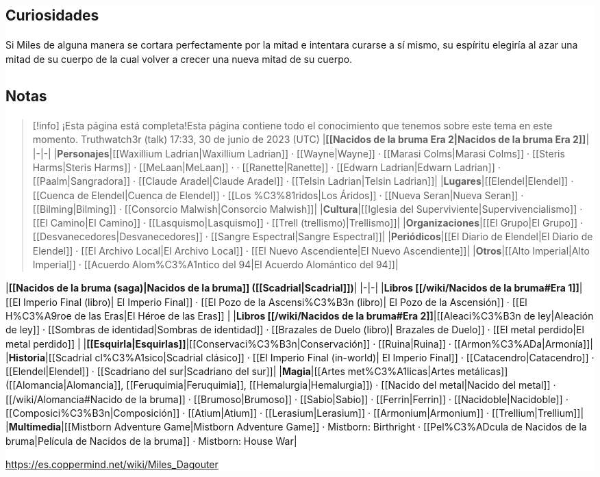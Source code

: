 ## Curiosidades
Si Miles de alguna manera se cortara perfectamente por la mitad e intentara curarse a sí mismo, su espíritu elegiría al azar una mitad de su cuerpo de la cual volver a crecer una nueva mitad de su cuerpo.
## Notas

> [!info] ¡Esta página está completa!Esta página contiene todo el conocimiento que tenemos sobre este tema en este momento.
Truthwatch3r (talk) 17:33, 30 de junio de 2023 (UTC)
|**[[Nacidos de la bruma Era 2\|Nacidos de la bruma Era 2]]**|
|-|-|
|**Personajes**|[[Waxillium Ladrian\|Waxillium Ladrian]] · [[Wayne\|Wayne]] · [[Marasi Colms\|Marasi Colms]] · [[Steris Harms\|Steris Harms]] · [[MeLaan\|MeLaan]] ·  · [[Ranette\|Ranette]] · [[Edwarn Ladrian\|Edwarn Ladrian]] · [[Paalm\|Sangradora]] · [[Claude Aradel\|Claude Aradel]] · [[Telsin Ladrian\|Telsin Ladrian]]|
|**Lugares**|[[Elendel\|Elendel]] · [[Cuenca de Elendel\|Cuenca de Elendel]] · [[Los %C3%81ridos\|Los Áridos]] · [[Nueva Seran\|Nueva Seran]] · [[Bilming\|Bilming]] · [[Consorcio Malwish\|Consorcio Malwish]]|
|**Cultura**|[[Iglesia del Superviviente\|Supervivencialismo]] · [[El Camino\|El Camino]] · [[Lasquismo\|Lasquismo]] · [[Trell (trellismo)\|Trellismo]]|
|**Organizaciones**|[[El Grupo\|El Grupo]] · [[Desvanecedores\|Desvanecedores]] · [[Sangre Espectral\|Sangre Espectral]]|
|**Periódicos**|[[El Diario de Elendel\|El Diario de Elendel]] · [[El Archivo Local\|El Archivo Local]] · [[El Nuevo Ascendiente\|El Nuevo Ascendiente]]|
|**Otros**|[[Alto Imperial\|Alto Imperial]] · [[Acuerdo Alom%C3%A1ntico del 94\|El Acuerdo Alomántico del 94]]|

|**[[Nacidos de la bruma (saga)\|Nacidos de la bruma]] ([[Scadrial\|Scadrial]])**|
|-|-|
|**Libros [[/wiki/Nacidos de la bruma#Era 1]]**|[[El Imperio Final (libro)\| El Imperio Final]] · [[El Pozo de la Ascensi%C3%B3n (libro)\| El Pozo de la Ascensión]] · [[El H%C3%A9roe de las Eras\|El Héroe de las Eras]] |
|**Libros [[/wiki/Nacidos de la bruma#Era 2]]**|[[Aleaci%C3%B3n de ley\|Aleación de ley]] · [[Sombras de identidad\|Sombras de identidad]] · [[Brazales de Duelo (libro)\| Brazales de Duelo]] · [[El metal perdido\|El metal perdido]]  |
|**[[Esquirla\|Esquirlas]]**|[[Conservaci%C3%B3n\|Conservación]] · [[Ruina\|Ruina]] · [[Armon%C3%ADa\|Armonía]]|
|**Historia**|[[Scadrial cl%C3%A1sico\|Scadrial clásico]] · [[El Imperio Final (in-world)\| El Imperio Final]] · [[Catacendro\|Catacendro]] · [[Elendel\|Elendel]] · [[Scadriano del sur\|Scadriano del sur]]|
|**Magia**|[[Artes met%C3%A1licas\|Artes metálicas]] ([[Alomancia\|Alomancia]], [[Feruquimia\|Feruquimia]], [[Hemalurgia\|Hemalurgia]]) · [[Nacido del metal\|Nacido del metal]] · [[/wiki/Alomancia#Nacido de la bruma]] · [[Brumoso\|Brumoso]] · [[Sabio\|Sabio]] · [[Ferrin\|Ferrin]] · [[Nacidoble\|Nacidoble]] · [[Composici%C3%B3n\|Composición]] · [[Atium\|Atium]] · [[Lerasium\|Lerasium]] · [[Armonium\|Armonium]] · [[Trellium\|Trellium]]|
|**Multimedia**|[[Mistborn Adventure Game\|Mistborn Adventure Game‎‎]] · Mistborn: Birthright · [[Pel%C3%ADcula de Nacidos de la bruma\|Película de Nacidos de la bruma]] · Mistborn: House War|



https://es.coppermind.net/wiki/Miles_Dagouter